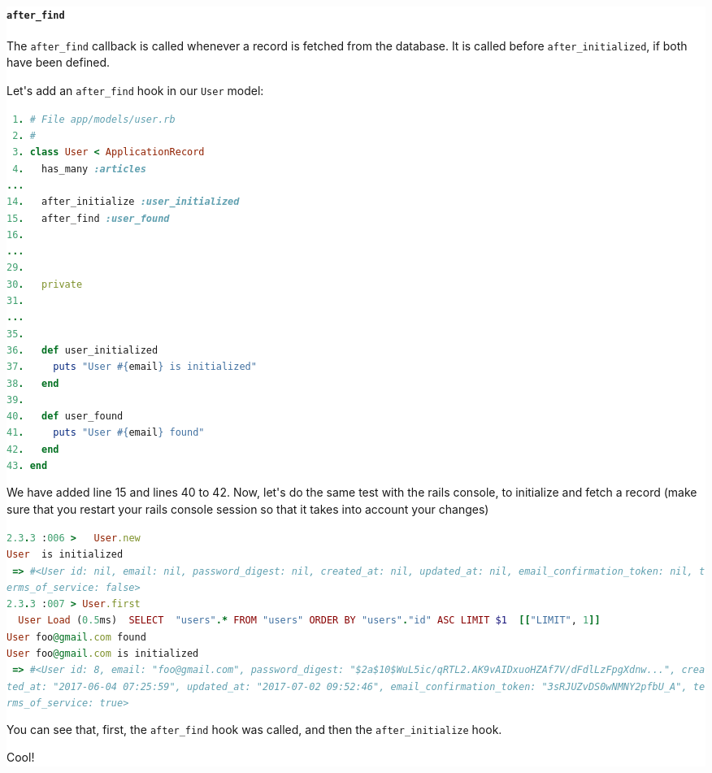 #### `after_find`

The `after_find` callback is called whenever a record is fetched from the database. It is called before `after_initialized`, if both have been defined.

Let's add an `after_find` hook in our `User` model:

``` ruby
 1. # File app/models/user.rb
 2. #
 3. class User < ApplicationRecord
 4.   has_many :articles
...
14.   after_initialize :user_initialized
15.   after_find :user_found
16. 
...
29. 
30.   private
31. 
...
35. 
36.   def user_initialized
37.     puts "User #{email} is initialized"
38.   end
39.   
40.   def user_found
41.     puts "User #{email} found"
42.   end
43. end
```

We have added line 15 and lines 40 to 42. Now, let's do the same test with the rails console, to initialize and fetch a record (make sure that
you restart your rails console session so that it takes into account your changes)

``` ruby
2.3.3 :006 >   User.new
User  is initialized
 => #<User id: nil, email: nil, password_digest: nil, created_at: nil, updated_at: nil, email_confirmation_token: nil, terms_of_service: false> 
2.3.3 :007 > User.first
  User Load (0.5ms)  SELECT  "users".* FROM "users" ORDER BY "users"."id" ASC LIMIT $1  [["LIMIT", 1]]
User foo@gmail.com found
User foo@gmail.com is initialized
 => #<User id: 8, email: "foo@gmail.com", password_digest: "$2a$10$WuL5ic/qRTL2.AK9vAIDxuoHZAf7V/dFdlLzFpgXdnw...", created_at: "2017-06-04 07:25:59", updated_at: "2017-07-02 09:52:46", email_confirmation_token: "3sRJUZvDS0wNMNY2pfbU_A", terms_of_service: true> 
```

You can see that, first, the `after_find` hook was called, and then the `after_initialize` hook.

Cool!


[Screenshot]: tmp/screenshots/failures_test_sign_up_happy_path.png